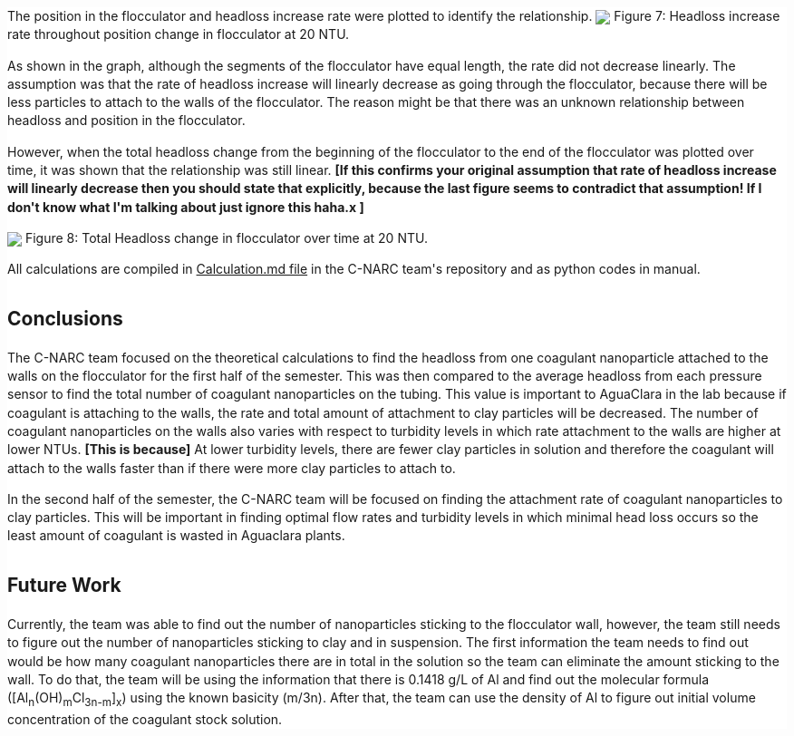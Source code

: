 The position in the flocculator and headloss increase rate were plotted to identify the relationship.
<img
align = "center"
src= "https://github.com/AguaClara/Coagulant_nanoparticle_attachment_rate_characterization/blob/master/Headloss_Rate_Graph.png?raw=true">
Figure 7: Headloss increase rate throughout position change in flocculator at 20 NTU.

As shown in the graph, although the segments of the flocculator have equal length, the rate did not decrease linearly. The assumption was that the rate of headloss increase will linearly decrease as going through the flocculator, because there will be less particles to attach to the walls of the flocculator. The reason might be that there was an unknown relationship between headloss and position in the flocculator.

However, when the total headloss change from the beginning of the flocculator to the end of the flocculator was plotted over time, it was shown that the relationship was still linear. **[If this confirms your original assumption that rate of headloss increase will linearly decrease then you should state that explicitly, because the last figure seems to contradict that assumption! If I don't know what I'm talking about just ignore this haha.x ]**

<img
align = "center"
src= "https://github.com/AguaClara/Coagulant_nanoparticle_attachment_rate_characterization/blob/master/Total_Headloss_Graph.png?raw=true">
Figure 8: Total Headloss change in flocculator over time at 20 NTU.

All calculations are compiled in [Calculation.md file](https://github.com/AguaClara/Coagulant_nanoparticle_attachment_rate_characterization/blob/master/Calculation.md) in the C-NARC team's repository and as python codes in manual.

## Conclusions
The C-NARC team focused on the theoretical calculations to find the headloss from one coagulant nanoparticle attached to the walls on the flocculator for the first half of the semester. This was then compared to the average headloss from each pressure sensor to find the total number of coagulant nanoparticles on the tubing. This value is important to AguaClara in the lab because if coagulant is attaching to the walls, the rate and total amount of attachment to clay particles will be decreased. The number of coagulant nanoparticles on the walls also varies with respect to turbidity levels in which rate attachment to the walls are higher at lower NTUs. **[This is because]** At lower turbidity levels, there are fewer clay particles in solution and therefore the coagulant will attach to the walls faster than if there were more clay particles to attach to.

In the second half of the semester, the C-NARC team will be focused on finding the attachment rate of coagulant nanoparticles to clay particles. This will be important in finding optimal flow rates and turbidity levels in which minimal head loss occurs so the least amount of coagulant is wasted in Aguaclara plants.

## Future Work
Currently, the team was able to find out the number of nanoparticles sticking to the flocculator wall, however, the team still needs to figure out the number of nanoparticles sticking to clay and in suspension. The first information the team needs to find out would be how many coagulant nanoparticles there are in total in the solution so the team can eliminate the amount sticking to the wall. To do that, the team will be using the information that there is 0.1418 g/L of Al and find out the molecular formula ([Al<sub>n</sub>(OH)<sub>m</sub>Cl<sub>3n-m</sub>]<sub>x</sub>) using the known basicity (m/3n). After that, the team can use the density of Al to figure out initial volume concentration of the coagulant stock solution.
